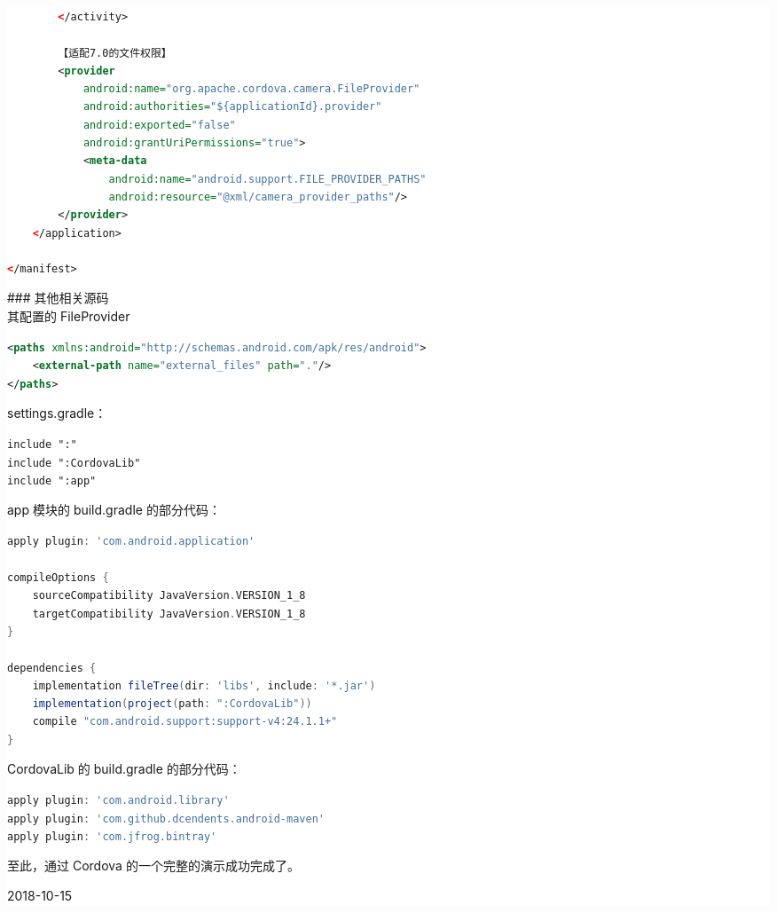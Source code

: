```xml  
        </activity>  
  
        【适配7.0的文件权限】  
        <provider  
            android:name="org.apache.cordova.camera.FileProvider"  
            android:authorities="${applicationId}.provider"  
            android:exported="false"  
            android:grantUriPermissions="true">  
            <meta-data  
                android:name="android.support.FILE_PROVIDER_PATHS"  
                android:resource="@xml/camera_provider_paths"/>  
        </provider>  
    </application>  
  
</manifest>  
```  
  
### 其他相关源码  
其配置的 FileProvider  
```xml  
<paths xmlns:android="http://schemas.android.com/apk/res/android">  
    <external-path name="external_files" path="."/>  
</paths>  
```  
  
settings.gradle：  
```  
include ":"  
include ":CordovaLib"  
include ":app"  
```  
  
app 模块的 build.gradle 的部分代码：  
```Groovy  
apply plugin: 'com.android.application'  
  
compileOptions {  
    sourceCompatibility JavaVersion.VERSION_1_8  
    targetCompatibility JavaVersion.VERSION_1_8  
}  
  
dependencies {  
    implementation fileTree(dir: 'libs', include: '*.jar')  
    implementation(project(path: ":CordovaLib"))  
    compile "com.android.support:support-v4:24.1.1+"  
}  
```  
  
CordovaLib 的 build.gradle 的部分代码：  
```groovy  
apply plugin: 'com.android.library'  
apply plugin: 'com.github.dcendents.android-maven'  
apply plugin: 'com.jfrog.bintray'  
```  
  
至此，通过 Cordova 的一个完整的演示成功完成了。  
  
2018-10-15  
